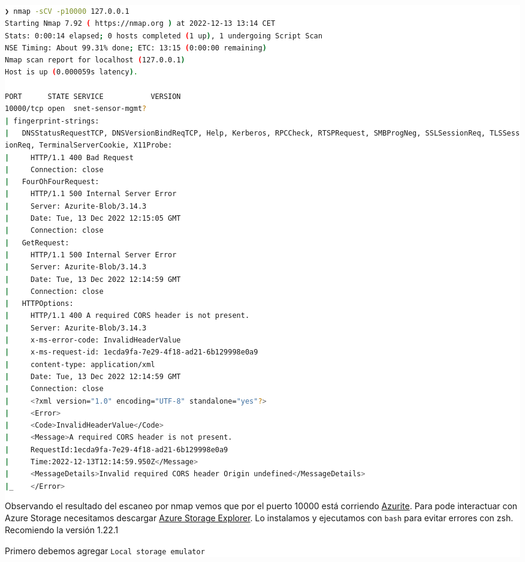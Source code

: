 ```bash
❯ nmap -sCV -p10000 127.0.0.1
Starting Nmap 7.92 ( https://nmap.org ) at 2022-12-13 13:14 CET
Stats: 0:00:14 elapsed; 0 hosts completed (1 up), 1 undergoing Script Scan
NSE Timing: About 99.31% done; ETC: 13:15 (0:00:00 remaining)
Nmap scan report for localhost (127.0.0.1)
Host is up (0.000059s latency).

PORT      STATE SERVICE           VERSION
10000/tcp open  snet-sensor-mgmt?
| fingerprint-strings: 
|   DNSStatusRequestTCP, DNSVersionBindReqTCP, Help, Kerberos, RPCCheck, RTSPRequest, SMBProgNeg, SSLSessionReq, TLSSessionReq, TerminalServerCookie, X11Probe: 
|     HTTP/1.1 400 Bad Request
|     Connection: close
|   FourOhFourRequest: 
|     HTTP/1.1 500 Internal Server Error
|     Server: Azurite-Blob/3.14.3
|     Date: Tue, 13 Dec 2022 12:15:05 GMT
|     Connection: close
|   GetRequest: 
|     HTTP/1.1 500 Internal Server Error
|     Server: Azurite-Blob/3.14.3
|     Date: Tue, 13 Dec 2022 12:14:59 GMT
|     Connection: close
|   HTTPOptions: 
|     HTTP/1.1 400 A required CORS header is not present.
|     Server: Azurite-Blob/3.14.3
|     x-ms-error-code: InvalidHeaderValue
|     x-ms-request-id: 1ecda9fa-7e29-4f18-ad21-6b129998e0a9
|     content-type: application/xml
|     Date: Tue, 13 Dec 2022 12:14:59 GMT
|     Connection: close
|     <?xml version="1.0" encoding="UTF-8" standalone="yes"?>
|     <Error>
|     <Code>InvalidHeaderValue</Code>
|     <Message>A required CORS header is not present.
|     RequestId:1ecda9fa-7e29-4f18-ad21-6b129998e0a9
|     Time:2022-12-13T12:14:59.950Z</Message>
|     <MessageDetails>Invalid required CORS header Origin undefined</MessageDetails>
|_    </Error>
```

Observando el resultado del escaneo por nmap vemos que por el puerto 10000 está corriendo [Azurite](https://learn.microsoft.com/en-us/azure/storage/common/storage-use-azurite?tabs=visual-studio). Para pode interactuar con Azure Storage necesitamos descargar [Azure Storage Explorer](https://www.addictivetips.com/ubuntu-linux-tips/install-the-microsoft-azure-storage-explorer-on-linux/). Lo instalamos y ejecutamos con `bash` para evitar errores con zsh. Recomiendo la versión 1.22.1 

Primero debemos agregar `Local storage emulator`
